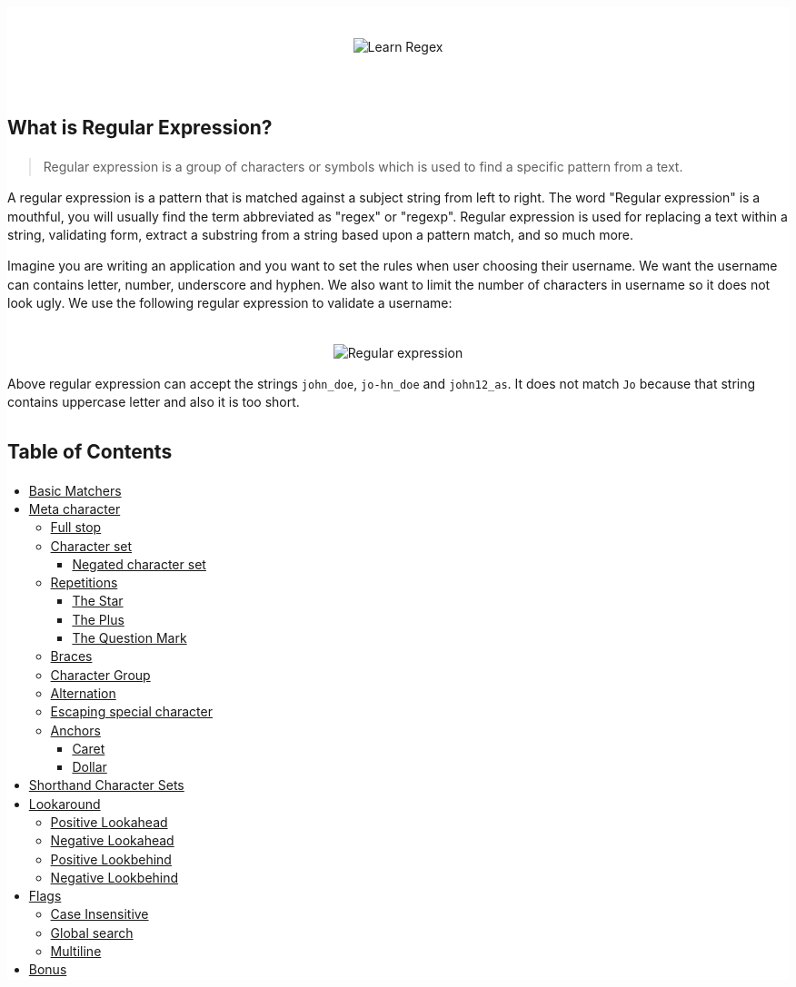 <br/>
<p align="center">
<img src="https://i.imgur.com/bYwl7Vf.png" alt="Learn Regex">
</p><br/>

## What is Regular Expression?

> Regular expression is a group of characters or symbols which is used to find a specific pattern from a text. 

A regular expression is a pattern that is matched against a subject string from left to right. The word "Regular expression" is a 
mouthful, you will usually find the term abbreviated as "regex" or "regexp". Regular expression is used for replacing a text within 
a string, validating form, extract a substring from a string based upon a pattern match, and so much more.

Imagine you are writing an application and you want to set the rules when user choosing their username. We want the username can 
contains letter, number, underscore and hyphen. We also want to limit the number of characters in username so it does not look ugly. 
We use the following regular expression to validate a username:
<br/><br/>
<p align="center">
<img src="https://i.imgur.com/ekFpQUg.png" alt="Regular expression">
</p>

Above regular expression can accept the strings `john_doe`, `jo-hn_doe` and `john12_as`. It does not match `Jo` because that string 
contains uppercase letter and also it is too short.  

## Table of Contents 

- [Basic Matchers](#1-basic-matchers)
- [Meta character](#2-meta-characters)
  - [Full stop](#21-full-stop)
  - [Character set](#22-character-set)
    - [Negated character set](#221-negated-character-set)
  - [Repetitions](#23-repetitions)
    - [The Star](#231-the-star)
    - [The Plus](#232-the-plus)
    - [The Question Mark](#233-the-question-mark)
  - [Braces](#24-braces)
  - [Character Group](#25-character-group)
  - [Alternation](#26-alternation)
  - [Escaping special character](#27-escaping-special-character)
  - [Anchors](#28-anchors)
    - [Caret](#281-caret)
    - [Dollar](#282-dollar)
- [Shorthand Character Sets](#3-shorthand-character-sets)
- [Lookaround](#4-lookaround)
  - [Positive Lookahead](#41-positive-lookahead)
  - [Negative Lookahead](#42-negative-lookahead)
  - [Positive Lookbehind](#43-positive-lookbehind)
  - [Negative Lookbehind](#44-negative-lookbehind)
- [Flags](#5-flags)
  - [Case Insensitive](#51-case-insensitive)
  - [Global search](#52-global-search)
  - [Multiline](#53-multiline)
- [Bonus](#bonus)

